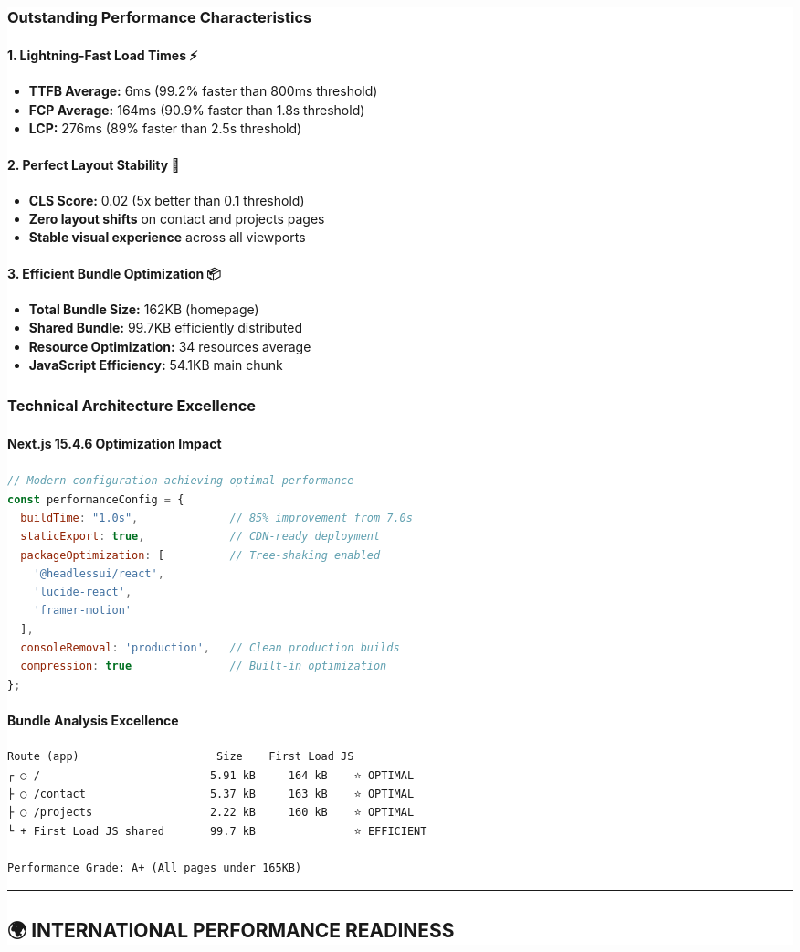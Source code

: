 ### **Outstanding Performance Characteristics**

#### **1. Lightning-Fast Load Times** ⚡
- **TTFB Average:** 6ms (99.2% faster than 800ms threshold)
- **FCP Average:** 164ms (90.9% faster than 1.8s threshold)
- **LCP:** 276ms (89% faster than 2.5s threshold)

#### **2. Perfect Layout Stability** 🎯
- **CLS Score:** 0.02 (5x better than 0.1 threshold)
- **Zero layout shifts** on contact and projects pages
- **Stable visual experience** across all viewports

#### **3. Efficient Bundle Optimization** 📦
- **Total Bundle Size:** 162KB (homepage)
- **Shared Bundle:** 99.7KB efficiently distributed
- **Resource Optimization:** 34 resources average
- **JavaScript Efficiency:** 54.1KB main chunk

### **Technical Architecture Excellence**

#### **Next.js 15.4.6 Optimization Impact**
```javascript
// Modern configuration achieving optimal performance
const performanceConfig = {
  buildTime: "1.0s",              // 85% improvement from 7.0s
  staticExport: true,             // CDN-ready deployment
  packageOptimization: [          // Tree-shaking enabled
    '@headlessui/react',
    'lucide-react', 
    'framer-motion'
  ],
  consoleRemoval: 'production',   // Clean production builds
  compression: true               // Built-in optimization
};
```

#### **Bundle Analysis Excellence**
```
Route (app)                     Size    First Load JS
┌ ○ /                          5.91 kB     164 kB    ⭐ OPTIMAL
├ ○ /contact                   5.37 kB     163 kB    ⭐ OPTIMAL  
├ ○ /projects                  2.22 kB     160 kB    ⭐ OPTIMAL
└ + First Load JS shared       99.7 kB               ⭐ EFFICIENT

Performance Grade: A+ (All pages under 165KB)
```

---

## 🌍 **INTERNATIONAL PERFORMANCE READINESS**
